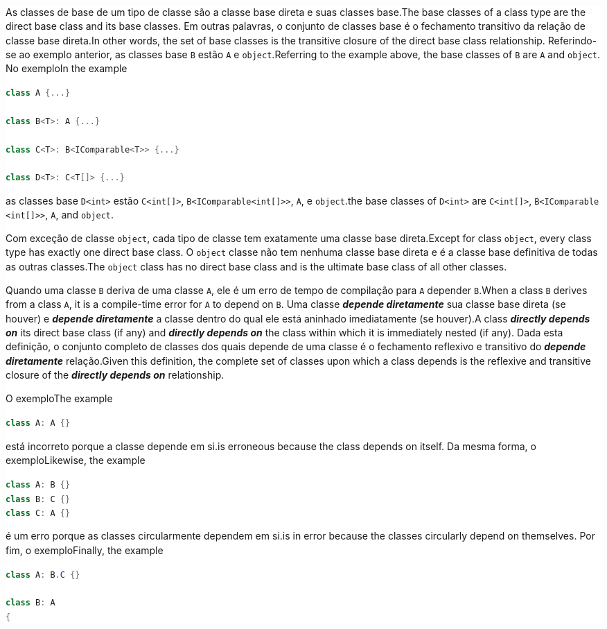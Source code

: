 <span data-ttu-id="e0dcf-199">As classes de base de um tipo de classe são a classe base direta e suas classes base.</span><span class="sxs-lookup"><span data-stu-id="e0dcf-199">The base classes of a class type are the direct base class and its base classes.</span></span> <span data-ttu-id="e0dcf-200">Em outras palavras, o conjunto de classes base é o fechamento transitivo da relação de classe base direta.</span><span class="sxs-lookup"><span data-stu-id="e0dcf-200">In other words, the set of base classes is the transitive closure of the direct base class relationship.</span></span> <span data-ttu-id="e0dcf-201">Referindo-se ao exemplo anterior, as classes base `B` estão `A` e `object`.</span><span class="sxs-lookup"><span data-stu-id="e0dcf-201">Referring to the example above, the base classes of `B` are `A` and `object`.</span></span> <span data-ttu-id="e0dcf-202">No exemplo</span><span class="sxs-lookup"><span data-stu-id="e0dcf-202">In the example</span></span>
```csharp
class A {...}

class B<T>: A {...}

class C<T>: B<IComparable<T>> {...}

class D<T>: C<T[]> {...}
```
<span data-ttu-id="e0dcf-203">as classes base `D<int>` estão `C<int[]>`, `B<IComparable<int[]>>`, `A`, e `object`.</span><span class="sxs-lookup"><span data-stu-id="e0dcf-203">the base classes of `D<int>` are `C<int[]>`, `B<IComparable<int[]>>`, `A`, and `object`.</span></span>

<span data-ttu-id="e0dcf-204">Com exceção de classe `object`, cada tipo de classe tem exatamente uma classe base direta.</span><span class="sxs-lookup"><span data-stu-id="e0dcf-204">Except for class `object`, every class type has exactly one direct base class.</span></span> <span data-ttu-id="e0dcf-205">O `object` classe não tem nenhuma classe base direta e é a classe base definitiva de todas as outras classes.</span><span class="sxs-lookup"><span data-stu-id="e0dcf-205">The `object` class has no direct base class and is the ultimate base class of all other classes.</span></span>

<span data-ttu-id="e0dcf-206">Quando uma classe `B` deriva de uma classe `A`, ele é um erro de tempo de compilação para `A` depender `B`.</span><span class="sxs-lookup"><span data-stu-id="e0dcf-206">When a class `B` derives from a class `A`, it is a compile-time error for `A` to depend on `B`.</span></span> <span data-ttu-id="e0dcf-207">Uma classe ***depende diretamente*** sua classe base direta (se houver) e ***depende diretamente*** a classe dentro do qual ele está aninhado imediatamente (se houver).</span><span class="sxs-lookup"><span data-stu-id="e0dcf-207">A class ***directly depends on*** its direct base class (if any) and ***directly depends on*** the class within which it is immediately nested (if any).</span></span> <span data-ttu-id="e0dcf-208">Dada esta definição, o conjunto completo de classes dos quais depende de uma classe é o fechamento reflexivo e transitivo do ***depende diretamente*** relação.</span><span class="sxs-lookup"><span data-stu-id="e0dcf-208">Given this definition, the complete set of classes upon which a class depends is the reflexive and transitive closure of the ***directly depends on*** relationship.</span></span>

<span data-ttu-id="e0dcf-209">O exemplo</span><span class="sxs-lookup"><span data-stu-id="e0dcf-209">The example</span></span>
```csharp
class A: A {}
```
<span data-ttu-id="e0dcf-210">está incorreto porque a classe depende em si.</span><span class="sxs-lookup"><span data-stu-id="e0dcf-210">is erroneous because the class depends on itself.</span></span> <span data-ttu-id="e0dcf-211">Da mesma forma, o exemplo</span><span class="sxs-lookup"><span data-stu-id="e0dcf-211">Likewise, the example</span></span>
```csharp
class A: B {}
class B: C {}
class C: A {}
```
<span data-ttu-id="e0dcf-212">é um erro porque as classes circularmente dependem em si.</span><span class="sxs-lookup"><span data-stu-id="e0dcf-212">is in error because the classes circularly depend on themselves.</span></span> <span data-ttu-id="e0dcf-213">Por fim, o exemplo</span><span class="sxs-lookup"><span data-stu-id="e0dcf-213">Finally, the example</span></span>
```csharp
class A: B.C {}

class B: A
{
```